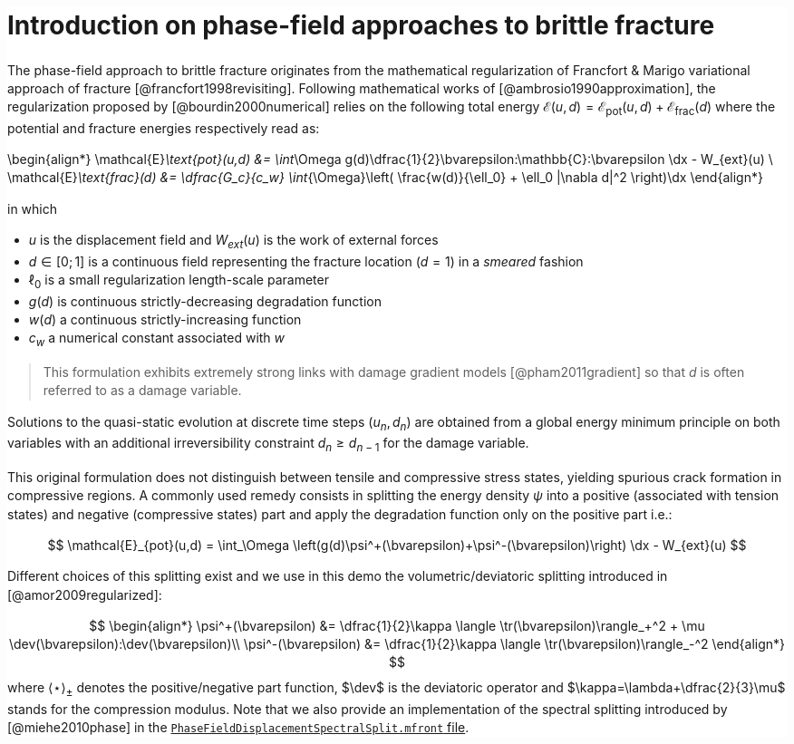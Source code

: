 # Introduction on phase-field approaches to brittle fracture

The phase-field approach to brittle fracture originates from the mathematical regularization of Francfort \& Marigo variational approach of fracture [@francfort1998revisiting]. Following mathematical works of [@ambrosio1990approximation], the regularization proposed by [@bourdin2000numerical] relies on the following total energy $\mathcal{E}(u, d) = \mathcal{E}_\text{pot}(u,d)+\mathcal{E}_\text{frac}(d)$ where the potential and fracture energies respectively read as:


\begin{align*}
\mathcal{E}_\text{pot}(u,d) &= \int_\Omega g(d)\dfrac{1}{2}\bvarepsilon:\mathbb{C}:\bvarepsilon \dx - W_{ext}(u) \\
\mathcal{E}_\text{frac}(d) &= \dfrac{G_c}{c_w} \int_{\Omega}\left( \frac{w(d)}{\ell_0} + \ell_0 \|\nabla d\|^2 \right)\dx
\end{align*}

in which 

* $u$ is the displacement field and $W_{ext}(u)$ is the work of external forces
* $d\in[0;1]$ is a continuous field representing the fracture location ($d=1$) in a *smeared* fashion
* $\ell_0$ is a small regularization length-scale parameter
* $g(d)$ is continuous strictly-decreasing degradation function
* $w(d)$ a continuous strictly-increasing function
* $c_w$ a numerical constant associated with $w$

> This formulation exhibits extremely strong links with damage gradient models [@pham2011gradient] so that $d$ is often referred to as a damage variable.

Solutions to the quasi-static evolution at discrete time steps $(u_n,d_n)$ are obtained from a global energy minimum principle on both variables with an additional irreversibility constraint $d_n\geq d_{n-1}$ for the damage variable.

This original formulation does not distinguish between tensile and compressive stress states, yielding spurious crack formation in compressive regions. A commonly used remedy consists in splitting the energy density $\psi$ into a positive (associated with tension states) and negative (compressive states) part and apply the degradation function only on the positive part i.e.:

$$
\mathcal{E}_{pot}(u,d) = \int_\Omega \left(g(d)\psi^+(\bvarepsilon)+\psi^-(\bvarepsilon)\right) \dx - W_{ext}(u)
$$

Different choices of this splitting exist and we use in this demo the volumetric/deviatoric splitting introduced in [@amor2009regularized]:

$$ \begin{align*}
\psi^+(\bvarepsilon) &= \dfrac{1}{2}\kappa \langle \tr(\bvarepsilon)\rangle_+^2 + \mu  \dev(\bvarepsilon):\dev(\bvarepsilon)\\
\psi^-(\bvarepsilon) &= \dfrac{1}{2}\kappa \langle \tr(\bvarepsilon)\rangle_-^2
\end{align*}
$$
where $\langle \star \rangle_\pm$ denotes the positive/negative part function, $\dev$ is the deviatoric operator and $\kappa=\lambda+\dfrac{2}{3}\mu$ stands for the compression modulus. Note that we also provide an implementation of the spectral splitting introduced by [@miehe2010phase] in the [`PhaseFieldDisplacementSpectralSplit.mfront` file](https://gitlab.enpc.fr/navier-fenics/mgis-fenics-demos/blob/master/demos/phase_field/PhaseFieldDisplacementSpectralSplit.mfront).
